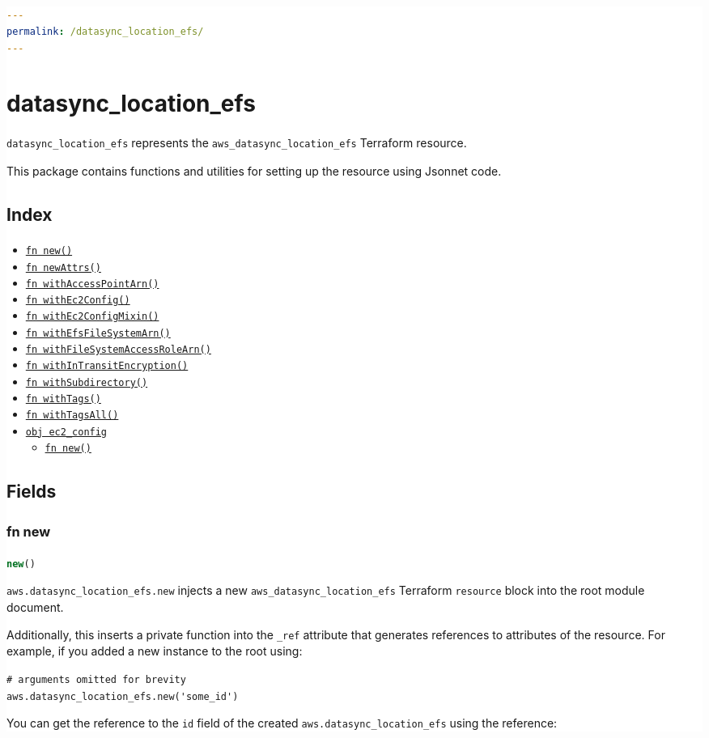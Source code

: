 ```yaml
---
permalink: /datasync_location_efs/
---
```


# datasync_location_efs

`datasync_location_efs` represents the `aws_datasync_location_efs` Terraform resource.



This package contains functions and utilities for setting up the resource using Jsonnet code.


## Index

* [`fn new()`](#fn-new)
* [`fn newAttrs()`](#fn-newattrs)
* [`fn withAccessPointArn()`](#fn-withaccesspointarn)
* [`fn withEc2Config()`](#fn-withec2config)
* [`fn withEc2ConfigMixin()`](#fn-withec2configmixin)
* [`fn withEfsFileSystemArn()`](#fn-withefsfilesystemarn)
* [`fn withFileSystemAccessRoleArn()`](#fn-withfilesystemaccessrolearn)
* [`fn withInTransitEncryption()`](#fn-withintransitencryption)
* [`fn withSubdirectory()`](#fn-withsubdirectory)
* [`fn withTags()`](#fn-withtags)
* [`fn withTagsAll()`](#fn-withtagsall)
* [`obj ec2_config`](#obj-ec2_config)
  * [`fn new()`](#fn-ec2_confignew)

## Fields

### fn new

```ts
new()
```


`aws.datasync_location_efs.new` injects a new `aws_datasync_location_efs` Terraform `resource`
block into the root module document.

Additionally, this inserts a private function into the `_ref` attribute that generates references to attributes of the
resource. For example, if you added a new instance to the root using:

    # arguments omitted for brevity
    aws.datasync_location_efs.new('some_id')

You can get the reference to the `id` field of the created `aws.datasync_location_efs` using the reference:
